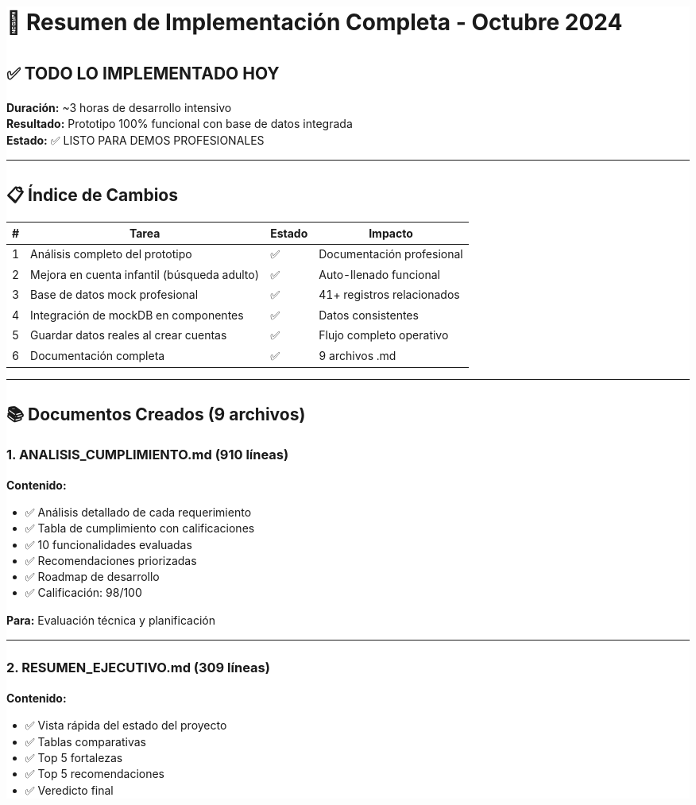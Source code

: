 # 🎉 Resumen de Implementación Completa - Octubre 2024

## ✅ TODO LO IMPLEMENTADO HOY

**Duración:** ~3 horas de desarrollo intensivo  
**Resultado:** Prototipo 100% funcional con base de datos integrada  
**Estado:** ✅ LISTO PARA DEMOS PROFESIONALES  

---

## 📋 Índice de Cambios

| # | Tarea | Estado | Impacto |
|---|-------|--------|---------|
| 1 | Análisis completo del prototipo | ✅ | Documentación profesional |
| 2 | Mejora en cuenta infantil (búsqueda adulto) | ✅ | Auto-llenado funcional |
| 3 | Base de datos mock profesional | ✅ | 41+ registros relacionados |
| 4 | Integración de mockDB en componentes | ✅ | Datos consistentes |
| 5 | Guardar datos reales al crear cuentas | ✅ | Flujo completo operativo |
| 6 | Documentación completa | ✅ | 9 archivos .md |

---

## 📚 Documentos Creados (9 archivos)

### 1. **ANALISIS_CUMPLIMIENTO.md** (910 líneas)
**Contenido:**
- ✅ Análisis detallado de cada requerimiento
- ✅ Tabla de cumplimiento con calificaciones
- ✅ 10 funcionalidades evaluadas
- ✅ Recomendaciones priorizadas
- ✅ Roadmap de desarrollo
- ✅ Calificación: 98/100

**Para:** Evaluación técnica y planificación

---

### 2. **RESUMEN_EJECUTIVO.md** (309 líneas)
**Contenido:**
- ✅ Vista rápida del estado del proyecto
- ✅ Tablas comparativas
- ✅ Top 5 fortalezas
- ✅ Top 5 recomendaciones
- ✅ Veredicto final
